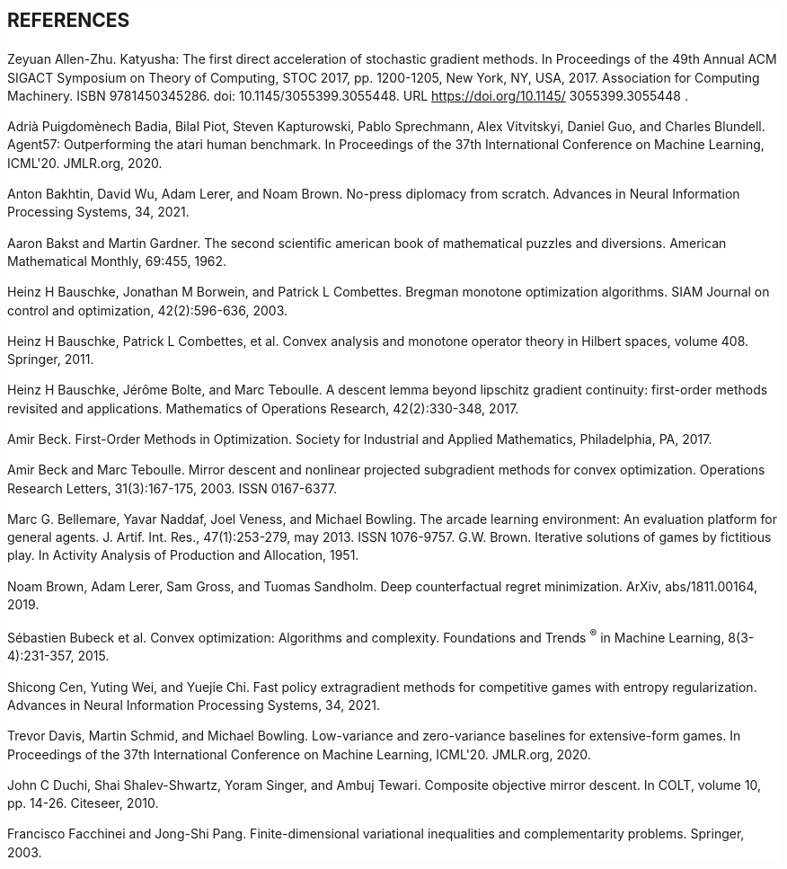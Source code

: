 ## REFERENCES

Zeyuan Allen-Zhu. Katyusha: The first direct acceleration of stochastic gradient methods. In Proceedings of the 49th Annual ACM SIGACT Symposium on Theory of Computing, STOC 2017, pp. 1200-1205, New York, NY, USA, 2017. Association for Computing Machinery. ISBN 9781450345286. doi: 10.1145/3055399.3055448. URL https://doi.org/10.1145/ 3055399.3055448 .

Adrià Puigdomènech Badia, Bilal Piot, Steven Kapturowski, Pablo Sprechmann, Alex Vitvitskyi, Daniel Guo, and Charles Blundell. Agent57: Outperforming the atari human benchmark. In Proceedings of the 37th International Conference on Machine Learning, ICML'20. JMLR.org, 2020.

Anton Bakhtin, David Wu, Adam Lerer, and Noam Brown. No-press diplomacy from scratch. Advances in Neural Information Processing Systems, 34, 2021.

Aaron Bakst and Martin Gardner. The second scientific american book of mathematical puzzles and diversions. American Mathematical Monthly, 69:455, 1962.

Heinz H Bauschke, Jonathan M Borwein, and Patrick L Combettes. Bregman monotone optimization algorithms. SIAM Journal on control and optimization, 42(2):596-636, 2003.

Heinz H Bauschke, Patrick L Combettes, et al. Convex analysis and monotone operator theory in Hilbert spaces, volume 408. Springer, 2011.

Heinz H Bauschke, Jérôme Bolte, and Marc Teboulle. A descent lemma beyond lipschitz gradient continuity: first-order methods revisited and applications. Mathematics of Operations Research, 42(2):330-348, 2017.

Amir Beck. First-Order Methods in Optimization. Society for Industrial and Applied Mathematics, Philadelphia, PA, 2017.

Amir Beck and Marc Teboulle. Mirror descent and nonlinear projected subgradient methods for convex optimization. Operations Research Letters, 31(3):167-175, 2003. ISSN 0167-6377.

Marc G. Bellemare, Yavar Naddaf, Joel Veness, and Michael Bowling. The arcade learning environment: An evaluation platform for general agents. J. Artif. Int. Res., 47(1):253-279, may 2013. ISSN 1076-9757.
G.W. Brown. Iterative solutions of games by fictitious play. In Activity Analysis of Production and Allocation, 1951.

Noam Brown, Adam Lerer, Sam Gross, and Tuomas Sandholm. Deep counterfactual regret minimization. ArXiv, abs/1811.00164, 2019.

Sébastien Bubeck et al. Convex optimization: Algorithms and complexity. Foundations and Trends ${ }^{\circledR}$ in Machine Learning, 8(3-4):231-357, 2015.

Shicong Cen, Yuting Wei, and Yuejie Chi. Fast policy extragradient methods for competitive games with entropy regularization. Advances in Neural Information Processing Systems, 34, 2021.

Trevor Davis, Martin Schmid, and Michael Bowling. Low-variance and zero-variance baselines for extensive-form games. In Proceedings of the 37th International Conference on Machine Learning, ICML'20. JMLR.org, 2020.

John C Duchi, Shai Shalev-Shwartz, Yoram Singer, and Ambuj Tewari. Composite objective mirror descent. In COLT, volume 10, pp. 14-26. Citeseer, 2010.

Francisco Facchinei and Jong-Shi Pang. Finite-dimensional variational inequalities and complementarity problems. Springer, 2003.
